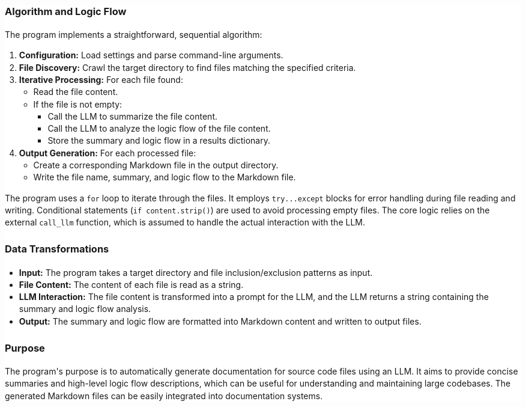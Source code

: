 ### Algorithm and Logic Flow

The program implements a straightforward, sequential algorithm:

1.  **Configuration:** Load settings and parse command-line arguments.
2.  **File Discovery:** Crawl the target directory to find files matching the specified criteria.
3.  **Iterative Processing:** For each file found:
    *   Read the file content.
    *   If the file is not empty:
        *   Call the LLM to summarize the file content.
        *   Call the LLM to analyze the logic flow of the file content.
        *   Store the summary and logic flow in a results dictionary.
4.  **Output Generation:** For each processed file:
    *   Create a corresponding Markdown file in the output directory.
    *   Write the file name, summary, and logic flow to the Markdown file.

The program uses a `for` loop to iterate through the files. It employs `try...except` blocks for error handling during file reading and writing. Conditional statements (`if content.strip()`) are used to avoid processing empty files. The core logic relies on the external `call_llm` function, which is assumed to handle the actual interaction with the LLM.

### Data Transformations

*   **Input:** The program takes a target directory and file inclusion/exclusion patterns as input.
*   **File Content:** The content of each file is read as a string.
*   **LLM Interaction:** The file content is transformed into a prompt for the LLM, and the LLM returns a string containing the summary and logic flow analysis.
*   **Output:** The summary and logic flow are formatted into Markdown content and written to output files.

### Purpose

The program's purpose is to automatically generate documentation for source code files using an LLM. It aims to provide concise summaries and high-level logic flow descriptions, which can be useful for understanding and maintaining large codebases. The generated Markdown files can be easily integrated into documentation systems.


